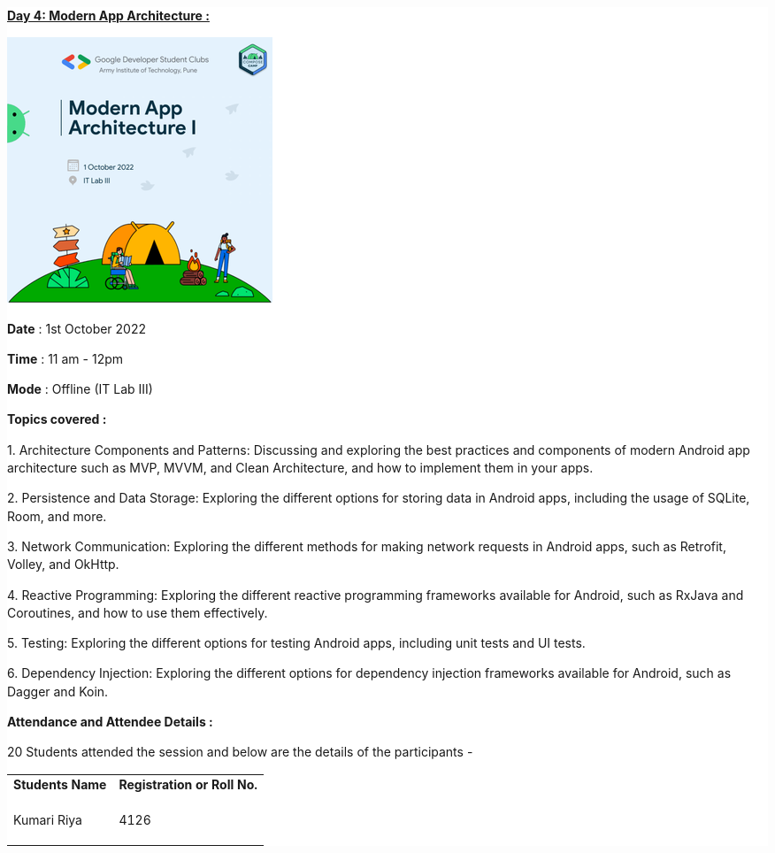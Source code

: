 <strong><u>Day 4: Modern App Architecture : </u></strong>

![](ReportComposeCampEvent_images/ReportComposeCampEvent_image10.png)

<strong>Date</strong> : 1st October 2022

<strong>Time</strong> : 11 am - 12pm

<strong>Mode</strong> : Offline \(IT Lab III\)

<strong>Topics covered : </strong>

1\. Architecture Components and Patterns: Discussing and exploring the best practices and components of modern Android app architecture such as MVP, MVVM, and Clean Architecture, and how to implement them in your apps.

2\. Persistence and Data Storage: Exploring the different options for storing data in Android apps, including the usage of SQLite, Room, and more.

3\. Network Communication: Exploring the different methods for making network requests in Android apps, such as Retrofit, Volley, and OkHttp.

4\. Reactive Programming: Exploring the different reactive programming frameworks available for Android, such as RxJava and Coroutines, and how to use them effectively.

5\. Testing: Exploring the different options for testing Android apps, including unit tests and UI tests.

6\. Dependency Injection: Exploring the different options for dependency injection frameworks available for Android, such as Dagger and Koin.

<strong>Attendance and Attendee Details :</strong>

20 Students attended the session and below are the details of the participants -

<table><tr><td><strong>Students Name</strong></td><td><strong>Registration or Roll No.</strong></td></tr><tr><td>

Kumari Riya

</td><td>

4126

